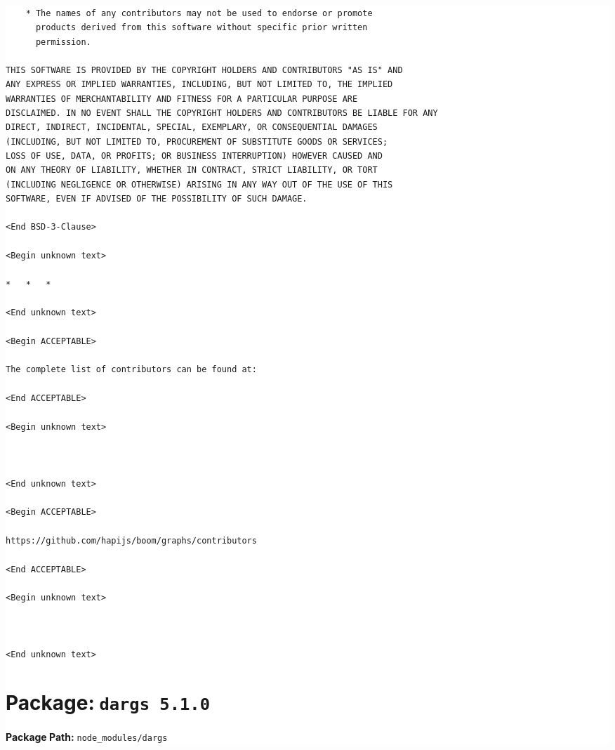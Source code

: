 ```
    * The names of any contributors may not be used to endorse or promote
      products derived from this software without specific prior written
      permission.

THIS SOFTWARE IS PROVIDED BY THE COPYRIGHT HOLDERS AND CONTRIBUTORS "AS IS" AND
ANY EXPRESS OR IMPLIED WARRANTIES, INCLUDING, BUT NOT LIMITED TO, THE IMPLIED
WARRANTIES OF MERCHANTABILITY AND FITNESS FOR A PARTICULAR PURPOSE ARE
DISCLAIMED. IN NO EVENT SHALL THE COPYRIGHT HOLDERS AND CONTRIBUTORS BE LIABLE FOR ANY
DIRECT, INDIRECT, INCIDENTAL, SPECIAL, EXEMPLARY, OR CONSEQUENTIAL DAMAGES
(INCLUDING, BUT NOT LIMITED TO, PROCUREMENT OF SUBSTITUTE GOODS OR SERVICES;
LOSS OF USE, DATA, OR PROFITS; OR BUSINESS INTERRUPTION) HOWEVER CAUSED AND
ON ANY THEORY OF LIABILITY, WHETHER IN CONTRACT, STRICT LIABILITY, OR TORT
(INCLUDING NEGLIGENCE OR OTHERWISE) ARISING IN ANY WAY OUT OF THE USE OF THIS
SOFTWARE, EVEN IF ADVISED OF THE POSSIBILITY OF SUCH DAMAGE.

<End BSD-3-Clause>

<Begin unknown text>

*   *   *

<End unknown text>

<Begin ACCEPTABLE>

The complete list of contributors can be found at:

<End ACCEPTABLE>

<Begin unknown text>



<End unknown text>

<Begin ACCEPTABLE>

https://github.com/hapijs/boom/graphs/contributors

<End ACCEPTABLE>

<Begin unknown text>



<End unknown text>
```

# Package: `dargs 5.1.0`
**Package Path:** `node_modules/dargs`

